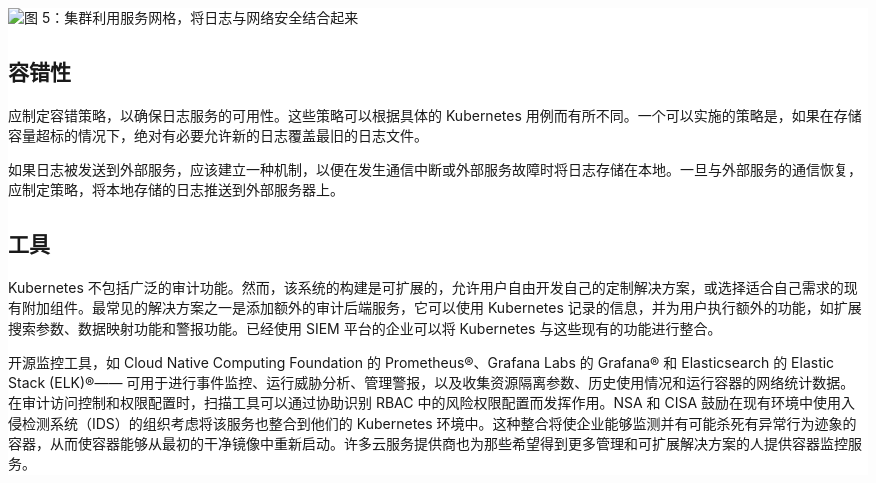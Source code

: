 ![图 5：集群利用服务网格，将日志与网络安全结合起来](../images/f5.jpg "图5：集群利用服务网格，将日志与网络安全结合起来")

## 容错性

应制定容错策略，以确保日志服务的可用性。这些策略可以根据具体的 Kubernetes 用例而有所不同。一个可以实施的策略是，如果在存储容量超标的情况下，绝对有必要允许新的日志覆盖最旧的日志文件。

如果日志被发送到外部服务，应该建立一种机制，以便在发生通信中断或外部服务故障时将日志存储在本地。一旦与外部服务的通信恢复，应制定策略，将本地存储的日志推送到外部服务器上。

## 工具

Kubernetes 不包括广泛的审计功能。然而，该系统的构建是可扩展的，允许用户自由开发自己的定制解决方案，或选择适合自己需求的现有附加组件。最常见的解决方案之一是添加额外的审计后端服务，它可以使用 Kubernetes 记录的信息，并为用户执行额外的功能，如扩展搜索参数、数据映射功能和警报功能。已经使用 SIEM 平台的企业可以将 Kubernetes 与这些现有的功能进行整合。

开源监控工具，如 Cloud Native Computing Foundation 的 Prometheus®、Grafana Labs 的 Grafana® 和 Elasticsearch 的 Elastic Stack (ELK)®—— 可用于进行事件监控、运行威胁分析、管理警报，以及收集资源隔离参数、历史使用情况和运行容器的网络统计数据。在审计访问控制和权限配置时，扫描工具可以通过协助识别 RBAC 中的风险权限配置而发挥作用。NSA 和 CISA 鼓励在现有环境中使用入侵检测系统（IDS）的组织考虑将该服务也整合到他们的 Kubernetes 环境中。这种整合将使企业能够监测并有可能杀死有异常行为迹象的容器，从而使容器能够从最初的干净镜像中重新启动。许多云服务提供商也为那些希望得到更多管理和可扩展解决方案的人提供容器监控服务。